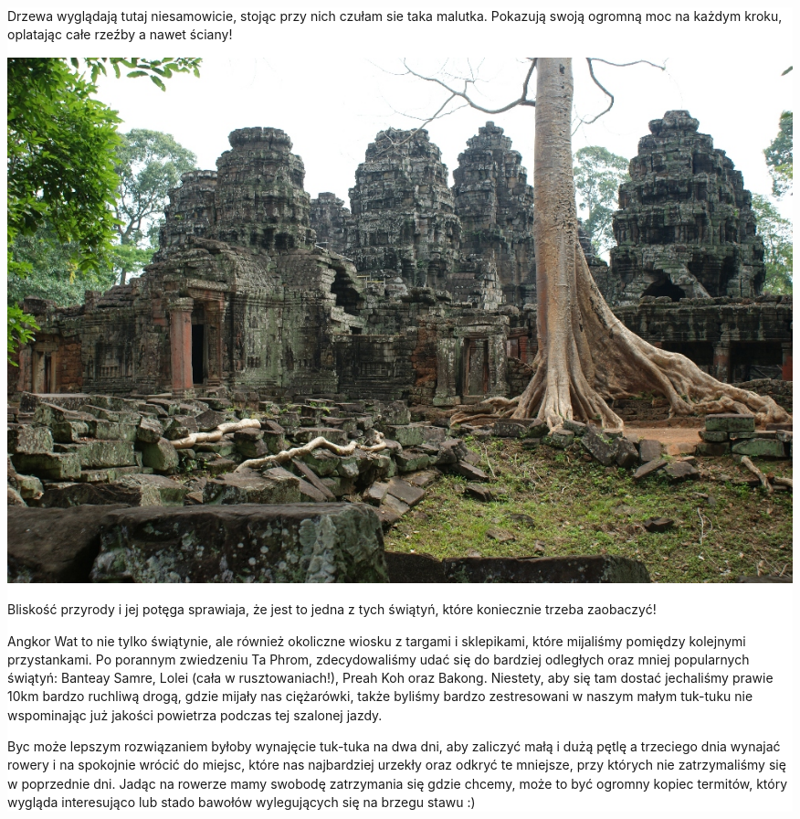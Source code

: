 <p class="caption">Drzewa wyglądają tutaj niesamowicie, stojąc przy nich czułam sie taka malutka. Pokazują swoją ogromną moc na każdym kroku, oplatając całe rzeźby a nawet ściany!</p>
<img src="/assets/Cambodia/AngkorWat/DSC02403.jpg">
<p class="caption">Bliskość przyrody i jej potęga sprawiaja, że jest to jedna z tych świątyń, które koniecznie trzeba zaobaczyć!</p>

Angkor Wat to nie tylko świątynie, ale również okoliczne wiosku z targami i sklepikami, które mijaliśmy pomiędzy kolejnymi przystankami.
Po porannym zwiedzeniu Ta Phrom, zdecydowaliśmy udać się do bardziej odległych oraz mniej popularnych świątyń: Banteay Samre, Lolei (cała w rusztowaniach!),
Preah Koh oraz Bakong. Niestety, aby się tam dostać jechaliśmy prawie 10km bardzo ruchliwą drogą, gdzie mijały nas ciężarówki, także byliśmy bardzo
zestresowani w naszym małym tuk-tuku nie wspominając już jakości powietrza podczas tej szalonej jazdy. 

Byc może lepszym rozwiązaniem byłoby wynajęcie tuk-tuka na dwa dni, aby zaliczyć małą i dużą pętlę a trzeciego dnia wynajać rowery i na spokojnie wrócić do miejsc, które
nas najbardziej urzekły oraz odkryć te mniejsze, przy których nie zatrzymaliśmy się w poprzednie dni. Jadąc na rowerze mamy swobodę zatrzymania się gdzie chcemy,
może to być ogromny kopiec termitów, który wygląda interesująco lub stado bawołów wylegujących się na brzegu stawu :)
